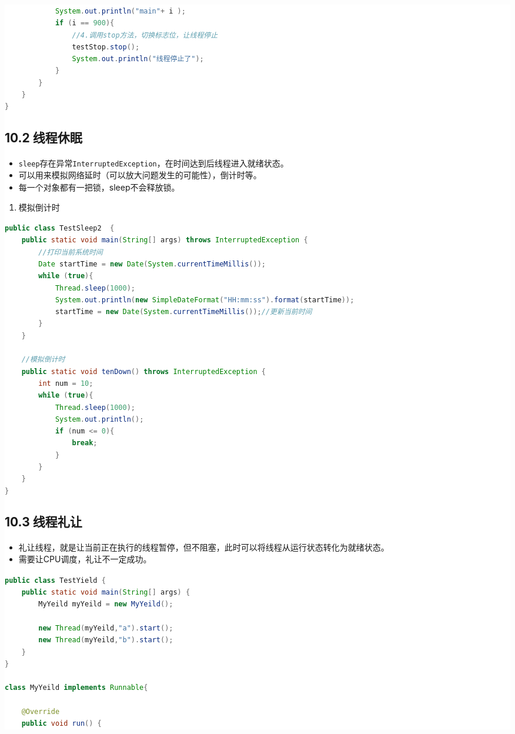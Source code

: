 ```java
            System.out.println("main"+ i );
            if (i == 900){
                //4.调用stop方法，切换标志位，让线程停止
                testStop.stop();
                System.out.println("线程停止了");
            }
        }
    }
}
```

## 10.2 线程休眠

+ `sleep`存在异常`InterruptedException`，在时间达到后线程进入就绪状态。
+ 可以用来模拟网络延时（可以放大问题发生的可能性），倒计时等。
+ 每一个对象都有一把锁，sleep不会释放锁。

1. 模拟倒计时

```java
public class TestSleep2  {
    public static void main(String[] args) throws InterruptedException {
        //打印当前系统时间
        Date startTime = new Date(System.currentTimeMillis());
        while (true){
            Thread.sleep(1000);
            System.out.println(new SimpleDateFormat("HH:mm:ss").format(startTime));
            startTime = new Date(System.currentTimeMillis());//更新当前时间
        }
    }

    //模拟倒计时
    public static void tenDown() throws InterruptedException {
        int num = 10;
        while (true){
            Thread.sleep(1000);
            System.out.println();
            if (num <= 0){
                break;
            }
        }
    }
}
```

## 10.3 线程礼让

+ 礼让线程，就是让当前正在执行的线程暂停，但不阻塞，此时可以将线程从运行状态转化为就绪状态。
+ 需要让CPU调度，礼让不一定成功。

```java
public class TestYield {
    public static void main(String[] args) {
        MyYeild myYeild = new MyYeild();

        new Thread(myYeild,"a").start();
        new Thread(myYeild,"b").start();
    }
}

class MyYeild implements Runnable{

    @Override
    public void run() {
```